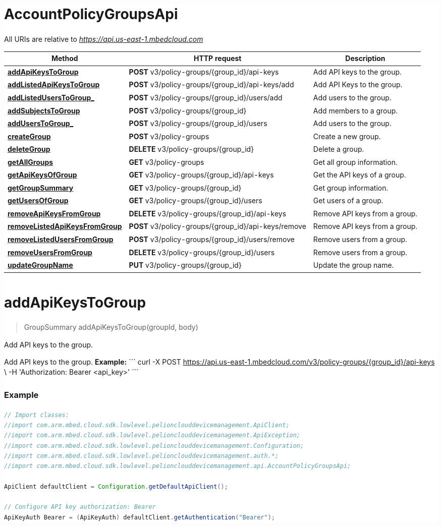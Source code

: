 # AccountPolicyGroupsApi

All URIs are relative to *https://api.us-east-1.mbedcloud.com*

Method | HTTP request | Description
------------- | ------------- | -------------
[**addApiKeysToGroup**](AccountPolicyGroupsApi.md#addApiKeysToGroup) | **POST** v3/policy-groups/{group_id}/api-keys | Add API keys to the group.
[**addListedApiKeysToGroup**](AccountPolicyGroupsApi.md#addListedApiKeysToGroup) | **POST** v3/policy-groups/{group_id}/api-keys/add | Add API Keys to the group.
[**addListedUsersToGroup_**](AccountPolicyGroupsApi.md#addListedUsersToGroup_) | **POST** v3/policy-groups/{group_id}/users/add | Add users to the group.
[**addSubjectsToGroup**](AccountPolicyGroupsApi.md#addSubjectsToGroup) | **POST** v3/policy-groups/{group_id} | Add members to a group.
[**addUsersToGroup_**](AccountPolicyGroupsApi.md#addUsersToGroup_) | **POST** v3/policy-groups/{group_id}/users | Add users to the group.
[**createGroup**](AccountPolicyGroupsApi.md#createGroup) | **POST** v3/policy-groups | Create a new group.
[**deleteGroup**](AccountPolicyGroupsApi.md#deleteGroup) | **DELETE** v3/policy-groups/{group_id} | Delete a group.
[**getAllGroups**](AccountPolicyGroupsApi.md#getAllGroups) | **GET** v3/policy-groups | Get all group information.
[**getApiKeysOfGroup**](AccountPolicyGroupsApi.md#getApiKeysOfGroup) | **GET** v3/policy-groups/{group_id}/api-keys | Get the API keys of a group.
[**getGroupSummary**](AccountPolicyGroupsApi.md#getGroupSummary) | **GET** v3/policy-groups/{group_id} | Get group information.
[**getUsersOfGroup**](AccountPolicyGroupsApi.md#getUsersOfGroup) | **GET** v3/policy-groups/{group_id}/users | Get users of a group.
[**removeApiKeysFromGroup**](AccountPolicyGroupsApi.md#removeApiKeysFromGroup) | **DELETE** v3/policy-groups/{group_id}/api-keys | Remove API keys from a group.
[**removeListedApiKeysFromGroup**](AccountPolicyGroupsApi.md#removeListedApiKeysFromGroup) | **POST** v3/policy-groups/{group_id}/api-keys/remove | Remove API keys from a group.
[**removeListedUsersFromGroup**](AccountPolicyGroupsApi.md#removeListedUsersFromGroup) | **POST** v3/policy-groups/{group_id}/users/remove | Remove users from a group.
[**removeUsersFromGroup**](AccountPolicyGroupsApi.md#removeUsersFromGroup) | **DELETE** v3/policy-groups/{group_id}/users | Remove users from a group.
[**updateGroupName**](AccountPolicyGroupsApi.md#updateGroupName) | **PUT** v3/policy-groups/{group_id} | Update the group name.


<a name="addApiKeysToGroup"></a>
# **addApiKeysToGroup**
> GroupSummary addApiKeysToGroup(groupId, body)

Add API keys to the group.

Add API keys to the group.  **Example:** &#x60;&#x60;&#x60; curl -X POST https://api.us-east-1.mbedcloud.com/v3/policy-groups/{group_id}/api-keys \\ -H &#39;Authorization: Bearer &lt;api_key&gt;&#39; &#x60;&#x60;&#x60;

### Example
```java
// Import classes:
//import com.arm.mbed.cloud.sdk.lowlevel.pelionclouddevicemanagement.ApiClient;
//import com.arm.mbed.cloud.sdk.lowlevel.pelionclouddevicemanagement.ApiException;
//import com.arm.mbed.cloud.sdk.lowlevel.pelionclouddevicemanagement.Configuration;
//import com.arm.mbed.cloud.sdk.lowlevel.pelionclouddevicemanagement.auth.*;
//import com.arm.mbed.cloud.sdk.lowlevel.pelionclouddevicemanagement.api.AccountPolicyGroupsApi;

ApiClient defaultClient = Configuration.getDefaultApiClient();

// Configure API key authorization: Bearer
ApiKeyAuth Bearer = (ApiKeyAuth) defaultClient.getAuthentication("Bearer");
```